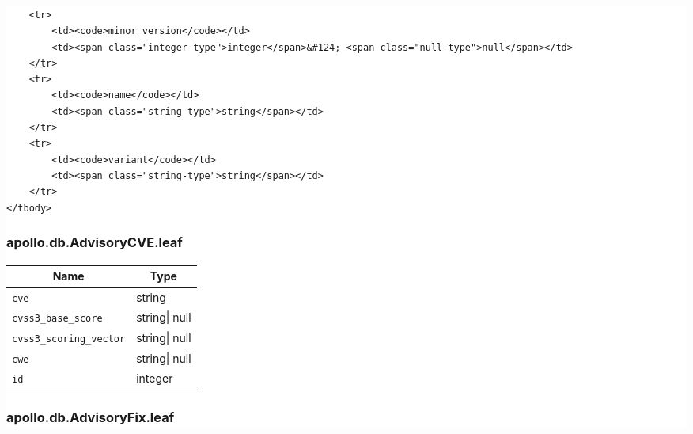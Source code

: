         <tr>
            <td><code>minor_version</code></td>
            <td><span class="integer-type">integer</span>&#124; <span class="null-type">null</span></td>
        </tr>
        <tr>
            <td><code>name</code></td>
            <td><span class="string-type">string</span></td>
        </tr>
        <tr>
            <td><code>variant</code></td>
            <td><span class="string-type">string</span></td>
        </tr>
    </tbody>
</table>



### apollo.db.AdvisoryCVE.leaf

<table>
    <thead>
        <tr>
            <th>Name</th>
            <th>Type</th>
        </tr>
    </thead>
    <tbody>
        <tr>
            <td><code>cve</code></td>
            <td><span class="string-type">string</span></td>
        </tr>
        <tr>
            <td><code>cvss3_base_score</code></td>
            <td><span class="string-type">string</span>&#124; <span class="null-type">null</span></td>
        </tr>
        <tr>
            <td><code>cvss3_scoring_vector</code></td>
            <td><span class="string-type">string</span>&#124; <span class="null-type">null</span></td>
        </tr>
        <tr>
            <td><code>cwe</code></td>
            <td><span class="string-type">string</span>&#124; <span class="null-type">null</span></td>
        </tr>
        <tr>
            <td><code>id</code></td>
            <td><span class="integer-type">integer</span></td>
        </tr>
    </tbody>
</table>



### apollo.db.AdvisoryFix.leaf
